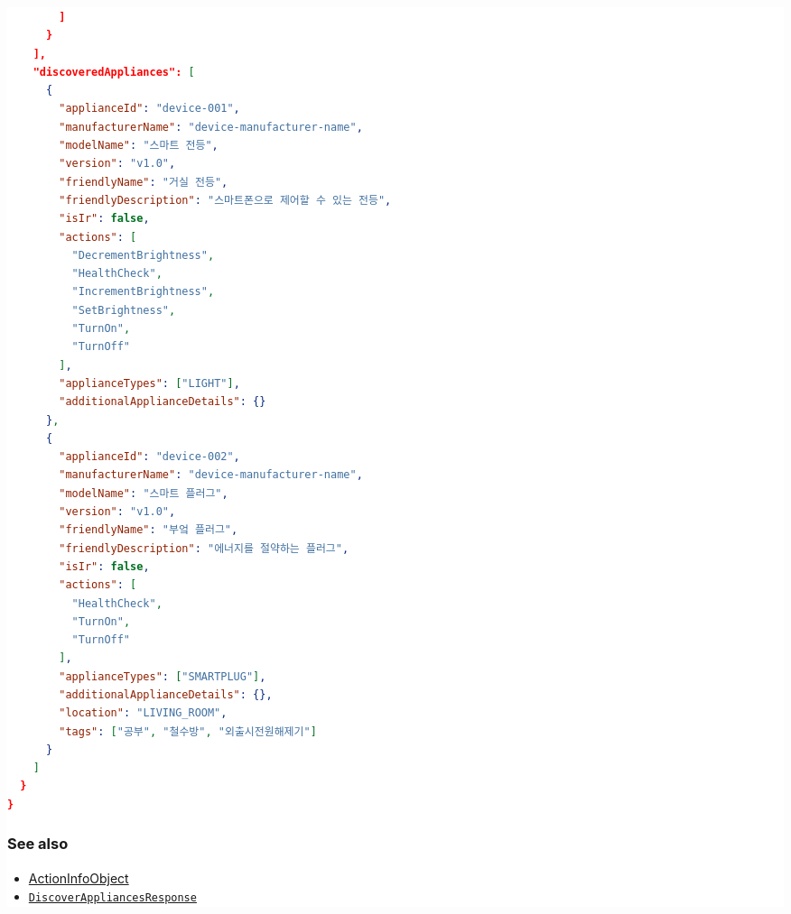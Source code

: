```json
        ]
      }
    ],
    "discoveredAppliances": [
      {
        "applianceId": "device-001",
        "manufacturerName": "device-manufacturer-name",
        "modelName": "스마트 전등",
        "version": "v1.0",
        "friendlyName": "거실 전등",
        "friendlyDescription": "스마트폰으로 제어할 수 있는 전등",
        "isIr": false,
        "actions": [
          "DecrementBrightness",
          "HealthCheck",
          "IncrementBrightness",
          "SetBrightness",
          "TurnOn",
          "TurnOff"
        ],
        "applianceTypes": ["LIGHT"],
        "additionalApplianceDetails": {}
      },
      {
        "applianceId": "device-002",
        "manufacturerName": "device-manufacturer-name",
        "modelName": "스마트 플러그",
        "version": "v1.0",
        "friendlyName": "부엌 플러그",
        "friendlyDescription": "에너지를 절약하는 플러그",
        "isIr": false,
        "actions": [
          "HealthCheck",
          "TurnOn",
          "TurnOff"
        ],
        "applianceTypes": ["SMARTPLUG"],
        "additionalApplianceDetails": {},
        "location": "LIVING_ROOM",
        "tags": ["공부", "철수방", "외출시전원해제기"]
      }
    ]
  }
}
```

### See also
* [ActionInfoObject](#ActionInfoObject)
* [`DiscoverAppliancesResponse`](/Develop/References/ClovaHomeInterface/Discovery_Interfaces.md#DiscoverAppliancesResponse)
